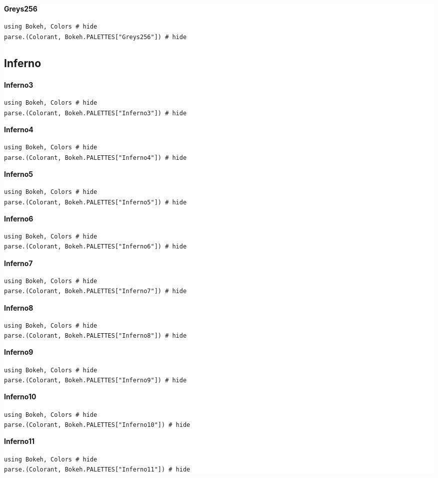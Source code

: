 **Greys256**
```@example
using Bokeh, Colors # hide
parse.(Colorant, Bokeh.PALETTES["Greys256"]) # hide
```

## Inferno
**Inferno3**
```@example
using Bokeh, Colors # hide
parse.(Colorant, Bokeh.PALETTES["Inferno3"]) # hide
```

**Inferno4**
```@example
using Bokeh, Colors # hide
parse.(Colorant, Bokeh.PALETTES["Inferno4"]) # hide
```

**Inferno5**
```@example
using Bokeh, Colors # hide
parse.(Colorant, Bokeh.PALETTES["Inferno5"]) # hide
```

**Inferno6**
```@example
using Bokeh, Colors # hide
parse.(Colorant, Bokeh.PALETTES["Inferno6"]) # hide
```

**Inferno7**
```@example
using Bokeh, Colors # hide
parse.(Colorant, Bokeh.PALETTES["Inferno7"]) # hide
```

**Inferno8**
```@example
using Bokeh, Colors # hide
parse.(Colorant, Bokeh.PALETTES["Inferno8"]) # hide
```

**Inferno9**
```@example
using Bokeh, Colors # hide
parse.(Colorant, Bokeh.PALETTES["Inferno9"]) # hide
```

**Inferno10**
```@example
using Bokeh, Colors # hide
parse.(Colorant, Bokeh.PALETTES["Inferno10"]) # hide
```

**Inferno11**
```@example
using Bokeh, Colors # hide
parse.(Colorant, Bokeh.PALETTES["Inferno11"]) # hide
```

